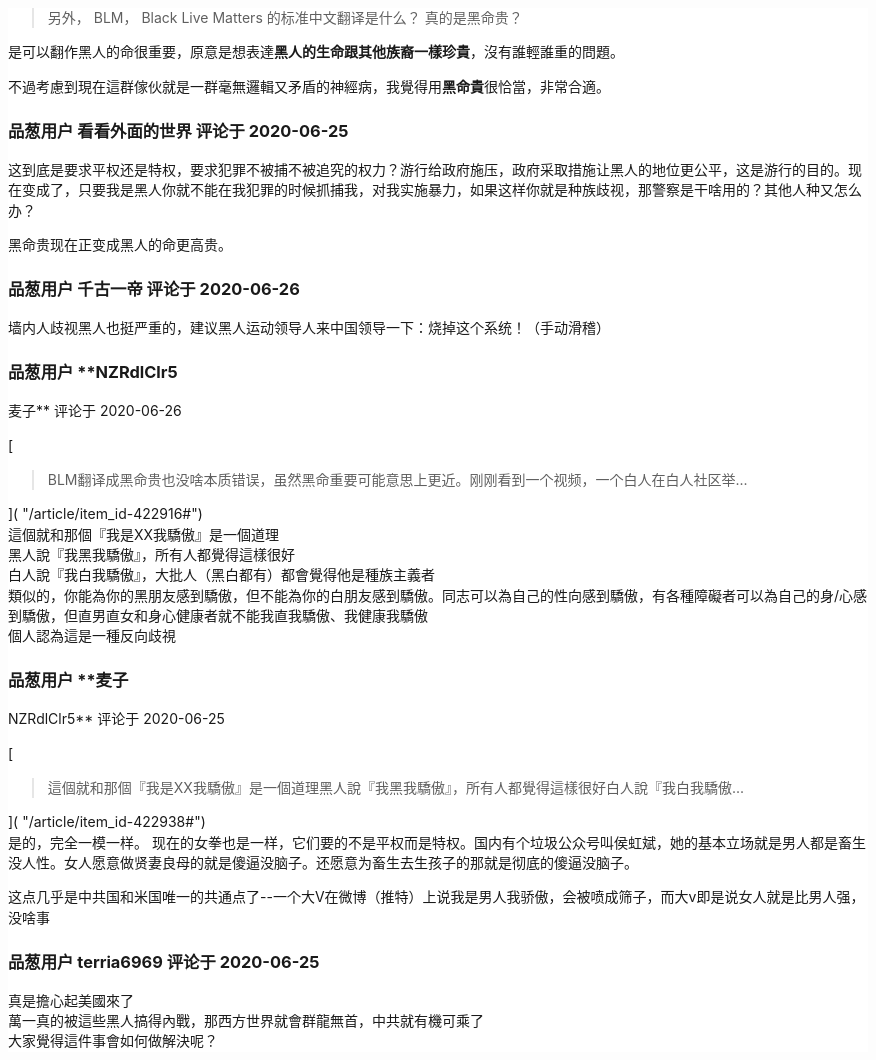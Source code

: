 > 另外， BLM， Black Live Matters 的标准中文翻译是什么？ 真的是黑命贵？

  
是可以翻作黑人的命很重要，原意是想表達**黑人的生命跟其他族裔一樣珍貴**，沒有誰輕誰重的問題。  
  
不過考慮到現在這群傢伙就是一群毫無邏輯又矛盾的神經病，我覺得用**黑命貴**很恰當，非常合適。
        


            
### 品葱用户 **看看外面的世界** 评论于 2020-06-25
        
这到底是要求平权还是特权，要求犯罪不被捕不被追究的权力？游行给政府施压，政府采取措施让黑人的地位更公平，这是游行的目的。现在变成了，只要我是黑人你就不能在我犯罪的时候抓捕我，对我实施暴力，如果这样你就是种族歧视，那警察是干啥用的？其他人种又怎么办？  
  
黑命贵现在正变成黑人的命更高贵。
        


            
### 品葱用户 **千古一帝** 评论于 2020-06-26
        
墙内人歧视黑人也挺严重的，建议黑人运动领导人来中国领导一下：烧掉这个系统！（手动滑稽）
        


            
### 品葱用户 **NZRdlClr5 
麦子** 评论于 2020-06-26
        
[

> BLM翻译成黑命贵也没啥本质错误，虽然黑命重要可能意思上更近。刚刚看到一个视频，一个白人在白人社区举...

]( "/article/item_id-422916#")  
這個就和那個『我是XX我驕傲』是一個道理  
黑人說『我黑我驕傲』，所有人都覺得這樣很好  
白人說『我白我驕傲』，大批人（黑白都有）都會覺得他是種族主義者  
類似的，你能為你的黑朋友感到驕傲，但不能為你的白朋友感到驕傲。同志可以為自己的性向感到驕傲，有各種障礙者可以為自己的身/心感到驕傲，但直男直女和身心健康者就不能我直我驕傲、我健康我驕傲  
個人認為這是一種反向歧視
        


            
### 品葱用户 **麦子 
NZRdlClr5** 评论于 2020-06-25
        
[

> 這個就和那個『我是XX我驕傲』是一個道理黑人說『我黑我驕傲』，所有人都覺得這樣很好白人說『我白我驕傲...

]( "/article/item_id-422938#")  
是的，完全一模一样。 现在的女拳也是一样，它们要的不是平权而是特权。国内有个垃圾公众号叫侯虹斌，她的基本立场就是男人都是畜生没人性。女人愿意做贤妻良母的就是傻逼没脑子。还愿意为畜生去生孩子的那就是彻底的傻逼没脑子。  
  
这点几乎是中共国和米国唯一的共通点了--一个大V在微博（推特）上说我是男人我骄傲，会被喷成筛子，而大v即是说女人就是比男人强，没啥事
        


            
### 品葱用户 **terria6969** 评论于 2020-06-25
        
真是擔心起美國來了  
萬一真的被這些黑人搞得內戰，那西方世界就會群龍無首，中共就有機可乘了  
大家覺得這件事會如何做解決呢？
        